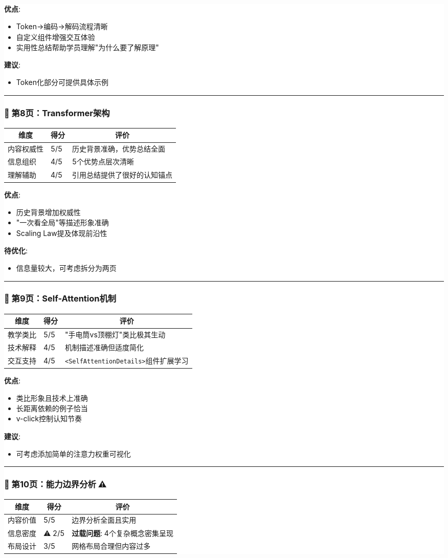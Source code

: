 **优点**: 
- Token→编码→解码流程清晰
- 自定义组件增强交互体验
- 实用性总结帮助学员理解"为什么要了解原理"

**建议**: 
- Token化部分可提供具体示例

---

### 📑 第8页：Transformer架构
| 维度 | 得分 | 评价 |
|-----|------|-----|
| 内容权威性 | 5/5 | 历史背景准确，优势总结全面 |
| 信息组织 | 4/5 | 5个优势点层次清晰 |
| 理解辅助 | 4/5 | 引用总结提供了很好的认知锚点 |

**优点**: 
- 历史背景增加权威性
- "一次看全局"等描述形象准确
- Scaling Law提及体现前沿性

**待优化**: 
- 信息量较大，可考虑拆分为两页

---

### 📑 第9页：Self-Attention机制
| 维度 | 得分 | 评价 |
|-----|------|-----|
| 教学类比 | 5/5 | "手电筒vs顶棚灯"类比极其生动 |
| 技术解释 | 4/5 | 机制描述准确但适度简化 |
| 交互支持 | 4/5 | `<SelfAttentionDetails>`组件扩展学习 |

**优点**: 
- 类比形象且技术上准确
- 长距离依赖的例子恰当
- v-click控制认知节奏

**建议**: 
- 可考虑添加简单的注意力权重可视化

---

### 📑 第10页：能力边界分析 ⚠️
| 维度 | 得分 | 评价 |
|-----|------|-----|
| 内容价值 | 5/5 | 边界分析全面且实用 |
| 信息密度 | ⚠️ 2/5 | **过载问题**: 4个复杂概念密集呈现 |
| 布局设计 | 3/5 | 网格布局合理但内容过多 |
